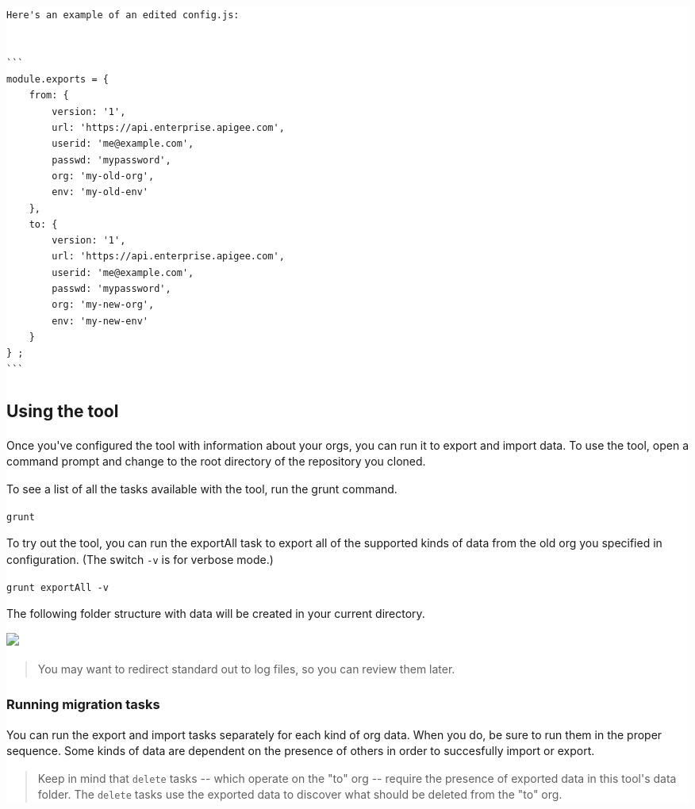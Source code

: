     Here's an example of an edited config.js:

	
    ```
    module.exports = {
        from: {
			version: '1',
			url: 'https://api.enterprise.apigee.com',
			userid: 'me@example.com',
			passwd: 'mypassword',
			org: 'my-old-org',
			env: 'my-old-env'
        },
        to: {
			version: '1',
			url: 'https://api.enterprise.apigee.com',
			userid: 'me@example.com',
			passwd: 'mypassword',
			org: 'my-new-org',
			env: 'my-new-env'
        }
    } ;
    ```

## Using the tool

Once you've configured the tool with information about your orgs, you can run it to export and import data. To use the tool, open a command prompt and change to the root directory of the repository you cloned.

To see a list of all the tasks available with the tool, run the grunt command.

```
grunt
```	

To try out the tool, you can run the exportAll task to export all of the supported kinds of data from the old org you specified in configuration. (The switch `-v` is for verbose mode.)

```
grunt exportAll -v
```	

The following folder structure with data will be created in your current directory.

![](https://github.com/shahbagdadi/apigee-migrate-tool/blob/master/image/export.png)

> You may want to redirect standard out to log files, so you can review them later.

### Running migration tasks

You can run the export and import tasks separately for each kind of org data. When you do, be sure to run them in the proper sequence. Some kinds of data are dependent on the presence of others in order to succesfully import or export.

> Keep in mind that `delete` tasks -- which operate on the "to" org -- require the presence of exported data in this tool's data folder. The `delete` tasks use the exported data to discover what should be deleted from the "to" org. 

